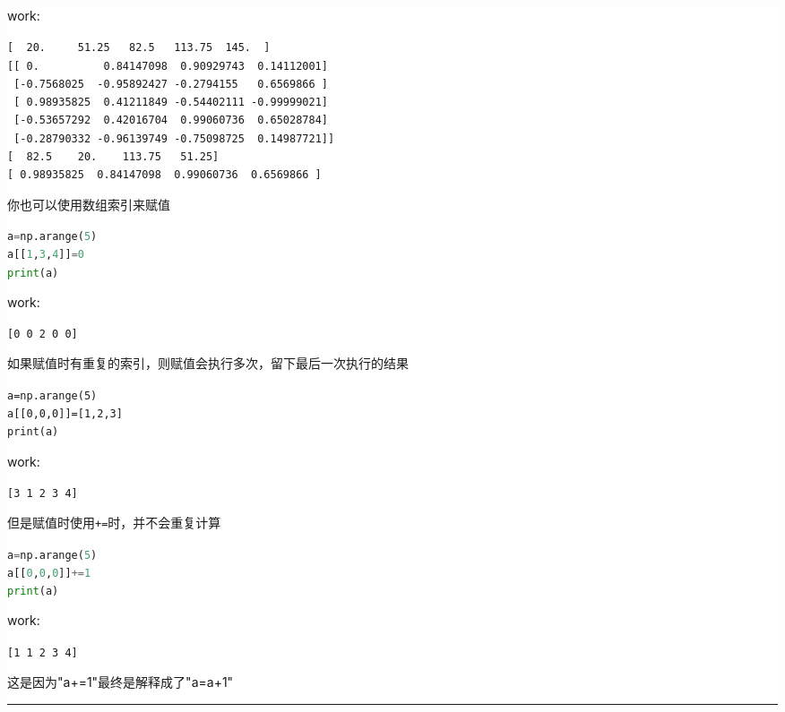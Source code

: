 work:

```
[  20.     51.25   82.5   113.75  145.  ]
[[ 0.          0.84147098  0.90929743  0.14112001]
 [-0.7568025  -0.95892427 -0.2794155   0.6569866 ]
 [ 0.98935825  0.41211849 -0.54402111 -0.99999021]
 [-0.53657292  0.42016704  0.99060736  0.65028784]
 [-0.28790332 -0.96139749 -0.75098725  0.14987721]]
[  82.5    20.    113.75   51.25]
[ 0.98935825  0.84147098  0.99060736  0.6569866 ]
```



你也可以使用数组索引来赋值

```python
a=np.arange(5)
a[[1,3,4]]=0
print(a)
```

work:

```
[0 0 2 0 0]
```

如果赋值时有重复的索引，则赋值会执行多次，留下最后一次执行的结果

```
a=np.arange(5)
a[[0,0,0]]=[1,2,3]
print(a)
```

work:

```
[3 1 2 3 4]
```

但是赋值时使用`+=`时，并不会重复计算

```python
a=np.arange(5)
a[[0,0,0]]+=1
print(a)
```

work:

```
[1 1 2 3 4]
```

这是因为"a+=1"最终是解释成了"a=a+1"



---
